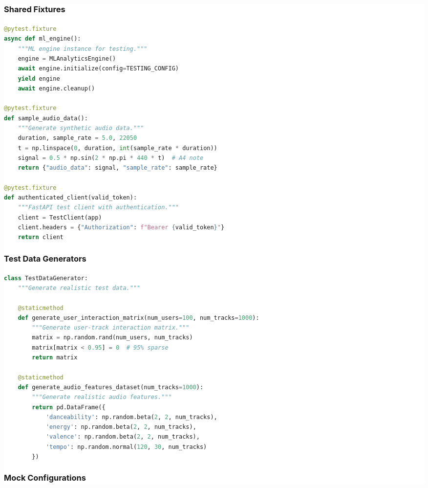 ### Shared Fixtures

```python
@pytest.fixture
async def ml_engine():
    """ML engine instance for testing."""
    engine = MLAnalyticsEngine()
    await engine.initialize(config=TESTING_CONFIG)
    yield engine
    await engine.cleanup()

@pytest.fixture
def sample_audio_data():
    """Generate synthetic audio data."""
    duration, sample_rate = 5.0, 22050
    t = np.linspace(0, duration, int(sample_rate * duration))
    signal = 0.5 * np.sin(2 * np.pi * 440 * t)  # A4 note
    return {"audio_data": signal, "sample_rate": sample_rate}

@pytest.fixture
def authenticated_client(valid_token):
    """FastAPI test client with authentication."""
    client = TestClient(app)
    client.headers = {"Authorization": f"Bearer {valid_token}"}
    return client
```

### Test Data Generators

```python
class TestDataGenerator:
    """Generate realistic test data."""
    
    @staticmethod
    def generate_user_interaction_matrix(num_users=100, num_tracks=1000):
        """Generate user-track interaction matrix."""
        matrix = np.random.rand(num_users, num_tracks)
        matrix[matrix < 0.95] = 0  # 95% sparse
        return matrix
    
    @staticmethod
    def generate_audio_features_dataset(num_tracks=1000):
        """Generate realistic audio features."""
        return pd.DataFrame({
            'danceability': np.random.beta(2, 2, num_tracks),
            'energy': np.random.beta(2, 2, num_tracks),
            'valence': np.random.beta(2, 2, num_tracks),
            'tempo': np.random.normal(120, 30, num_tracks)
        })
```

### Mock Configurations
